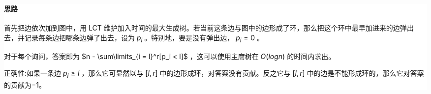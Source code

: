 #### 思路

首先把边依次加到图中，用 LCT 维护加入时间的最大生成树。若当前这条边与图中的边形成了环，那么把这个环中最早加进来的边弹出去，并记录每条边把哪条边弹了出去，设为 $p_i$ 。特别地，要是没有弹出边， $p_i = 0$ 。

对于每个询问，答案即为 $n - \sum\limits_{i = l}^r[p_i < l]$ ，这可以使用主席树在 $O(logn)$ 的时间内求出。

正确性:如果一条边 $p_i \geq l$ ，那么它可显然以与 $[l, r]$ 中的边形成环，对答案没有贡献。反之它与 $[l, r]$ 中的边是不能形成环的，那么它对答案的贡献为−1。

